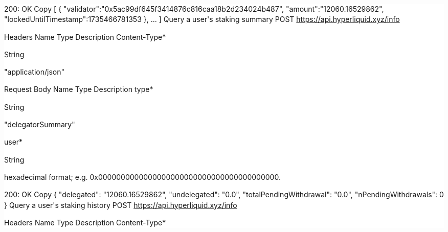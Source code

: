 200: OK
Copy
[
    {
        "validator":"0x5ac99df645f3414876c816caa18b2d234024b487",
        "amount":"12060.16529862",
        "lockedUntilTimestamp":1735466781353
    },
    ...
]
Query a user's staking summary
POST https://api.hyperliquid.xyz/info

Headers
Name
Type
Description
Content-Type*

String

"application/json"

Request Body
Name
Type
Description
type*

String

"delegatorSummary"

user*

String

hexadecimal format; e.g. 0x0000000000000000000000000000000000000000.

200: OK
Copy
{
    "delegated": "12060.16529862",
    "undelegated": "0.0",
    "totalPendingWithdrawal": "0.0",
    "nPendingWithdrawals": 0
}
Query a user's staking history
POST https://api.hyperliquid.xyz/info

Headers
Name
Type
Description
Content-Type*
